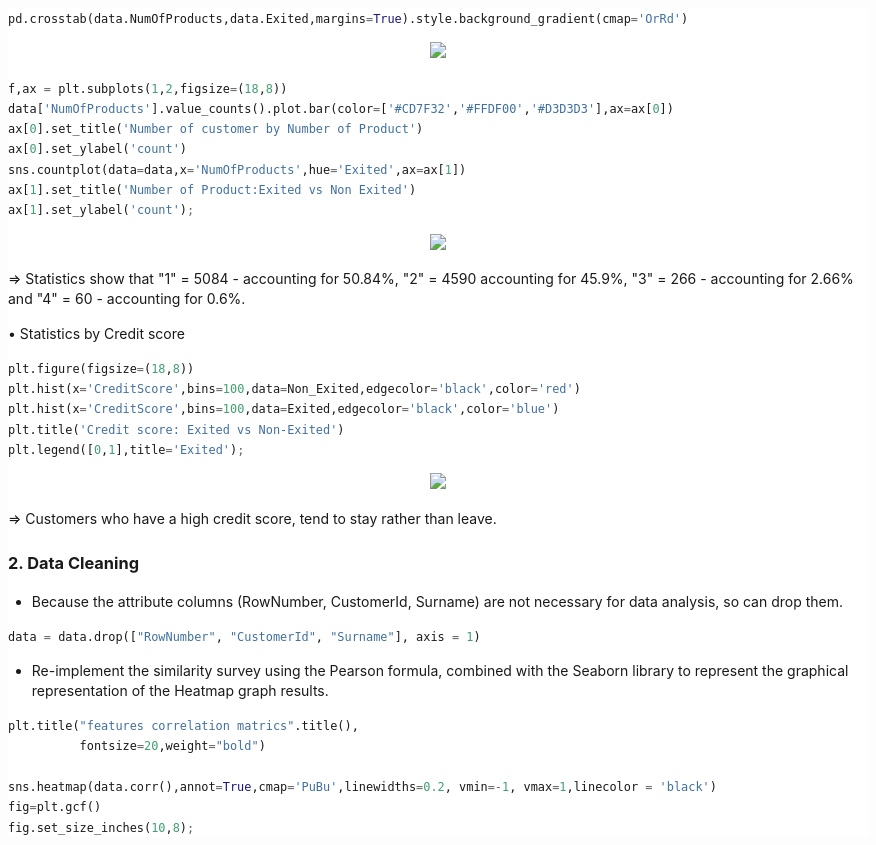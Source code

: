 ```python
pd.crosstab(data.NumOfProducts,data.Exited,margins=True).style.background_gradient(cmap='OrRd')
```

<p align="center">
<img src="https://media.discordapp.net/attachments/847349555703316512/1090997557037113464/image.png">
</p>

```python
f,ax = plt.subplots(1,2,figsize=(18,8))
data['NumOfProducts'].value_counts().plot.bar(color=['#CD7F32','#FFDF00','#D3D3D3'],ax=ax[0])
ax[0].set_title('Number of customer by Number of Product')
ax[0].set_ylabel('count')
sns.countplot(data=data,x='NumOfProducts',hue='Exited',ax=ax[1])
ax[1].set_title('Number of Product:Exited vs Non Exited')
ax[1].set_ylabel('count');
```

<p align="center">
<img src="https://media.discordapp.net/attachments/847349555703316512/1090997755515785216/image.png?width=935&height=434">
</p>

=> Statistics show that "1" = 5084 - accounting for 50.84%, "2" = 4590 accounting for 45.9%, "3" = 266 - accounting for 2.66% and "4" = 60 - accounting for 0.6%.

• Statistics by Credit score

```python
plt.figure(figsize=(18,8))
plt.hist(x='CreditScore',bins=100,data=Non_Exited,edgecolor='black',color='red')
plt.hist(x='CreditScore',bins=100,data=Exited,edgecolor='black',color='blue')
plt.title('Credit score: Exited vs Non-Exited')
plt.legend([0,1],title='Exited');
```

<p align="center">
<img src="https://media.discordapp.net/attachments/847349555703316512/1090998031685529690/image.png?width=942&height=434">
</p>
=>	Customers who have a high credit score, tend to stay rather than leave.

### 2. Data Cleaning

- Because the attribute columns (RowNumber, CustomerId, Surname) are not necessary for data analysis, so can drop them.

```python
data = data.drop(["RowNumber", "CustomerId", "Surname"], axis = 1)
```

- Re-implement the similarity survey using the Pearson formula, combined with the Seaborn library to represent the graphical representation of the Heatmap graph results.

```python
plt.title("features correlation matrics".title(),
          fontsize=20,weight="bold")

sns.heatmap(data.corr(),annot=True,cmap='PuBu',linewidths=0.2, vmin=-1, vmax=1,linecolor = 'black')
fig=plt.gcf()
fig.set_size_inches(10,8);
```
